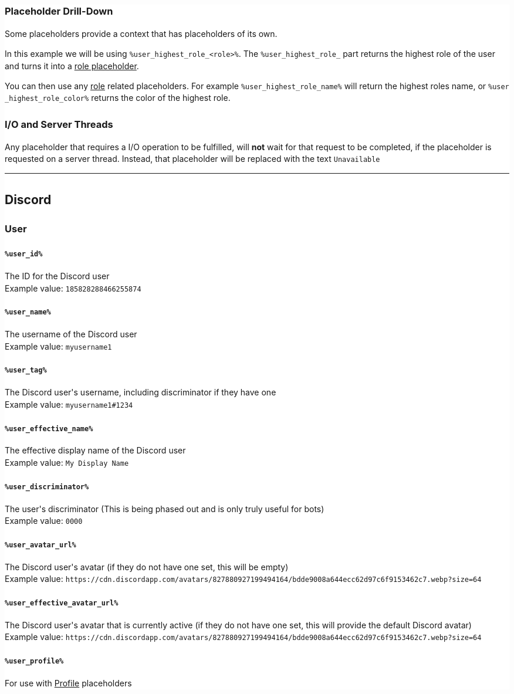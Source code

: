 ### Placeholder Drill-Down
Some placeholders provide a context that has placeholders of its own.

In this example we will be using `%user_highest_role_<role>%`. The `%user_highest_role_` part returns the highest role of the user and turns it into a [role placeholder](#role).

You can then use any [role](#role) related placeholders. For example `%user_highest_role_name%` will return the highest roles name, or `%user_highest_role_color%` returns the color of the highest role.

### I/O and Server Threads
Any placeholder that requires a I/O operation to be fulfilled, will **not** wait for that request to be completed, if the placeholder is requested on a server thread.
Instead, that placeholder will be replaced with the text `Unavailable`

---
## Discord
### User
#### `%user_id%`
The ID for the Discord user  
Example value: `185828288466255874`

#### `%user_name%`
The username of the Discord user  
Example value: `myusername1`

#### `%user_tag%`
The Discord user's username, including discriminator if they have one  
Example value: `myusername1#1234`

#### `%user_effective_name%`
The effective display name of the Discord user  
Example value: `My Display Name`

#### `%user_discriminator%`
The user's discriminator (This is being phased out and is only truly useful for bots)  
Example value: `0000`

#### `%user_avatar_url%`
The Discord user's avatar (if they do not have one set, this will be empty)  
Example value: `https://cdn.discordapp.com/avatars/827880927199494164/bdde9008a644ecc62d97c6f9153462c7.webp?size=64`

#### `%user_effective_avatar_url%`
The Discord user's avatar that is currently active (if they do not have one set, this will provide the default Discord avatar)  
Example value: `https://cdn.discordapp.com/avatars/827880927199494164/bdde9008a644ecc62d97c6f9153462c7.webp?size=64`

#### `%user_profile%`
For use with [Profile](#profile) placeholders
